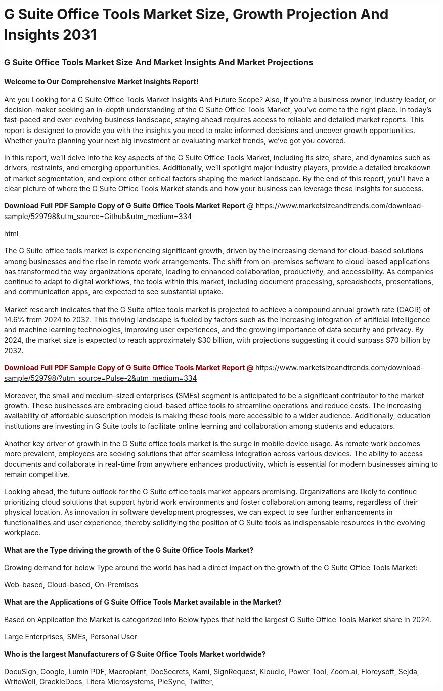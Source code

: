 <h1> G Suite Office Tools Market Size, Growth Projection And Insights 2031</h1><div class="" data-test-id=""><h3><span class="">G Suite Office Tools Market Size And Market Insights And Market Projections</span></h3></div><div class="" data-test-id=""><p><strong>Welcome to Our Comprehensive Market Insights Report!</strong></p><p>Are you Looking for a G Suite Office Tools Market Insights And Future Scope? Also, If you&rsquo;re a business owner, industry leader, or decision-maker seeking an in-depth understanding of the G Suite Office Tools Market, you&rsquo;ve come to the right place. In today&rsquo;s fast-paced and ever-evolving business landscape, staying ahead requires access to reliable and detailed market reports. This report is designed to provide you with the insights you need to make informed decisions and uncover growth opportunities. Whether you&rsquo;re planning your next big investment or evaluating market trends, we&rsquo;ve got you covered.</p><p>In this report, we&rsquo;ll delve into the key aspects of the G Suite Office Tools Market, including its size, share, and dynamics such as drivers, restraints, and emerging opportunities. Additionally, we&rsquo;ll spotlight major industry players, provide a detailed breakdown of market segmentation, and explore other critical factors shaping the market landscape. By the end of this report, you&rsquo;ll have a clear picture of where the G Suite Office Tools Market stands and how your business can leverage these insights for success.</p><p><strong>Download Full PDF Sample Copy of G Suite Office Tools Market Report</strong> @ <a href="https://www.marketsizeandtrends.com/download-sample/529798&utm_source=Github&utm_medium=334" target="_blank">https://www.marketsizeandtrends.com/download-sample/529798&utm_source=Github&utm_medium=334</a></p></div><div class="" data-test-id=""><p><span class="">html<p>The G Suite office tools market is experiencing significant growth, driven by the increasing demand for cloud-based solutions among businesses and the rise in remote work arrangements. The shift from on-premises software to cloud-based applications has transformed the way organizations operate, leading to enhanced collaboration, productivity, and accessibility. As companies continue to adapt to digital workflows, the tools within this market, including document processing, spreadsheets, presentations, and communication apps, are expected to see substantial uptake.</p><p>Market research indicates that the G Suite office tools market is projected to achieve a compound annual growth rate (CAGR) of 14.6% from 2024 to 2032. This thriving landscape is fueled by factors such as the increasing integration of artificial intelligence and machine learning technologies, improving user experiences, and the growing importance of data security and privacy. By 2024, the market size is expected to reach approximately $30 billion, with projections suggesting it could surpass $70 billion by 2032.</p><p><strong><span style="color: #800000;">Download Full PDF Sample Copy of G Suite Office Tools Market Report @</span>&nbsp;</strong><a href="https://www.marketsizeandtrends.com/download-sample/529798/?utm_source=Pulse-2&amp;utm_medium=334">https://www.marketsizeandtrends.com/download-sample/529798/?utm_source=Pulse-2&amp;utm_medium=334</a></p><p>Moreover, the small and medium-sized enterprises (SMEs) segment is anticipated to be a significant contributor to the market growth. These businesses are embracing cloud-based office tools to streamline operations and reduce costs. The increasing availability of affordable subscription models is making these tools more accessible to a wider audience. Additionally, education institutions are investing in G Suite tools to facilitate online learning and collaboration among students and educators.</p><p>Another key driver of growth in the G Suite office tools market is the surge in mobile device usage. As remote work becomes more prevalent, employees are seeking solutions that offer seamless integration across various devices. The ability to access documents and collaborate in real-time from anywhere enhances productivity, which is essential for modern businesses aiming to remain competitive.</p><p>Looking ahead, the future outlook for the G Suite office tools market appears promising. Organizations are likely to continue prioritizing cloud solutions that support hybrid work environments and foster collaboration among teams, regardless of their physical location. As innovation in software development progresses, we can expect to see further enhancements in functionalities and user experience, thereby solidifying the position of G Suite tools as indispensable resources in the evolving workplace.</p></span></p><p><strong><span class="">What are the&nbsp;Type driving the growth of the G Suite Office Tools Market?</span></strong></p></div><div class="" data-test-id=""><p><span class="">Growing demand for below Type around the world has had a direct impact on the growth of the G Suite Office Tools Market:</span></p></div><div class="" data-test-id=""><p>Web-based, Cloud-based, On-Premises</p><p><span class=""><strong>What are the&nbsp;Applications&nbsp;of G Suite Office Tools Market available in the Market?</strong></span></p></div><div class="" data-test-id=""><p><span class="">Based on Application the Market is categorized into Below types that held the largest G Suite Office Tools Market share In 2024.</span></p></div><div class="" data-test-id=""><p><span class="">Large Enterprises, SMEs, Personal User</span></p><p><span class=""><strong>Who is the largest Manufacturers of G Suite Office Tools Market worldwide?</strong></span></p></div><div class="" data-test-id=""><p><span class="">DocuSign, Google, Lumin PDF, Macroplant, DocSecrets, Kami, SignRequest, Kloudio, Power Tool, Zoom.ai, Floreysoft, Sejda, WriteWell, GrackleDocs, Litera Microsystems, PieSync, Twitter,